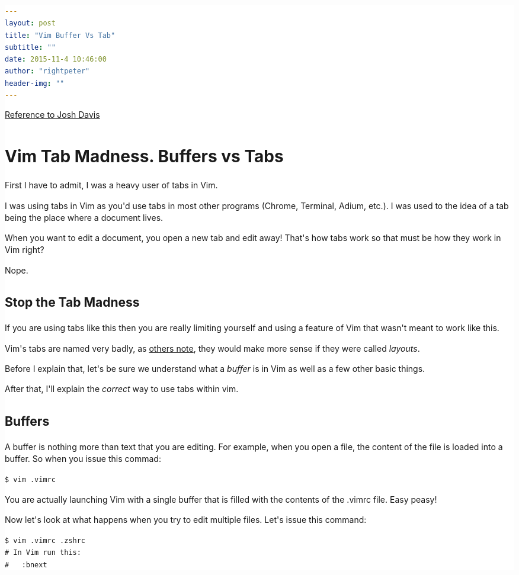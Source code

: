 ```yaml
---
layout: post
title: "Vim Buffer Vs Tab"
subtitle: ""
date: 2015-11-4 10:46:00
author: "rightpeter"
header-img: ""
---
```


[Reference to Josh Davis](https://joshldavis.com/2014/04/05/vim-tab-madness-buffers-vs-tabs/)

# Vim Tab Madness. Buffers  vs Tabs

First I have to admit, I was a heavy user of tabs in Vim.

I was using tabs in Vim as you'd use tabs in most other programs (Chrome,
Terminal, Adium, etc.). I was used to the idea of a tab being the place where a
document lives.

When you want to edit a document, you open a new tab and edit away! That's how
tabs work so that must be how they work in Vim right?

Nope.

## Stop the Tab Madness

If you are using tabs like this then you are really limiting yourself and using
a feature of Vim that wasn't meant to work like this.

Vim's tabs are named very badly, as [others note](http://stackoverflow.com/questions/102384/using-vims-tabs-like-buffers/103590#103590),
they would make more sense if they were called _layouts_.

Before I explain that, let's be sure we understand what a _buffer_ is in Vim as
well as a few other basic things.

After that, I'll explain the _correct_ way to use tabs within vim.

## Buffers

A buffer is nothing more than text that you are editing. For example, when you
open a file, the content of the file is loaded into a buffer. So when you issue
this commad:

    $ vim .vimrc

You are actually launching Vim with a single buffer that is filled with the
contents of the .vimrc file. Easy peasy!

Now let's look at what happens when you try to edit multiple files. Let's
issue this command:

    $ vim .vimrc .zshrc
    # In Vim run this:
    #   :bnext

